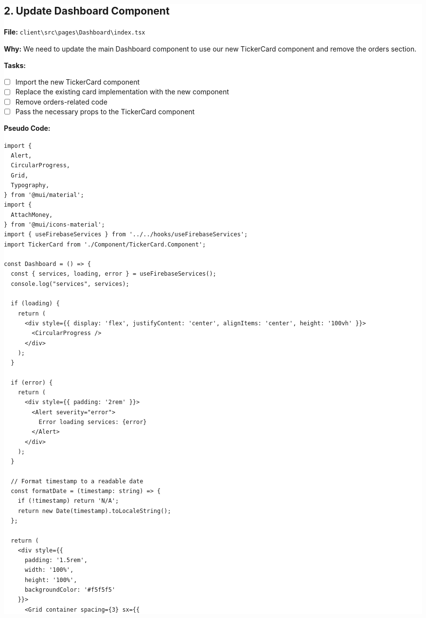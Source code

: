 ## 2. Update Dashboard Component

**File:** `client\src\pages\Dashboard\index.tsx`

**Why:** We need to update the main Dashboard component to use our new TickerCard component and remove the orders section.

**Tasks:**
- [ ] Import the new TickerCard component
- [ ] Replace the existing card implementation with the new component
- [ ] Remove orders-related code
- [ ] Pass the necessary props to the TickerCard component

**Pseudo Code:**
```tsx
import { 
  Alert,
  CircularProgress,
  Grid, 
  Typography,
} from '@mui/material';
import { 
  AttachMoney, 
} from '@mui/icons-material';
import { useFirebaseServices } from '../../hooks/useFirebaseServices';
import TickerCard from './Component/TickerCard.Component';

const Dashboard = () => {
  const { services, loading, error } = useFirebaseServices();
  console.log("services", services);

  if (loading) {
    return (
      <div style={{ display: 'flex', justifyContent: 'center', alignItems: 'center', height: '100vh' }}>
        <CircularProgress />
      </div>
    );
  }

  if (error) {
    return (
      <div style={{ padding: '2rem' }}>
        <Alert severity="error">
          Error loading services: {error}
        </Alert>
      </div>
    );
  }

  // Format timestamp to a readable date
  const formatDate = (timestamp: string) => {
    if (!timestamp) return 'N/A';
    return new Date(timestamp).toLocaleString();
  };

  return (
    <div style={{
      padding: '1.5rem',
      width: '100%',
      height: '100%',
      backgroundColor: '#f5f5f5'
    }}>
      <Grid container spacing={3} sx={{
```